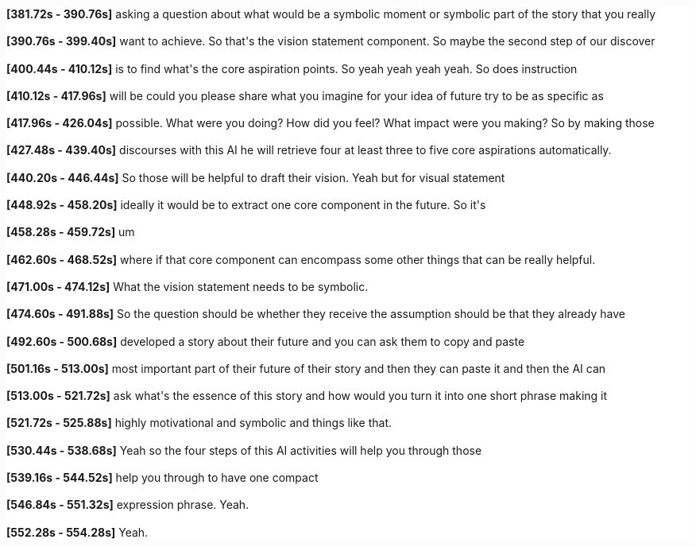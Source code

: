 **[381.72s - 390.76s]**
 asking a question about what would be a symbolic moment or symbolic part of the story that you really

**[390.76s - 399.40s]**
 want to achieve. So that's the vision statement component. So maybe the second step of our discover

**[400.44s - 410.12s]**
 is to find what's the core aspiration points. So yeah yeah yeah yeah. So does instruction

**[410.12s - 417.96s]**
 will be could you please share what you imagine for your idea of future try to be as specific as

**[417.96s - 426.04s]**
 possible. What were you doing? How did you feel? What impact were you making? So by making those

**[427.48s - 439.40s]**
 discourses with this AI he will retrieve four at least three to five core aspirations automatically.

**[440.20s - 446.44s]**
 So those will be helpful to draft their vision. Yeah but for visual statement

**[448.92s - 458.20s]**
 ideally it would be to extract one core component in the future. So it's

**[458.28s - 459.72s]**
 um

**[462.60s - 468.52s]**
 where if that core component can encompass some other things that can be really helpful.

**[471.00s - 474.12s]**
 What the vision statement needs to be symbolic.

**[474.60s - 491.88s]**
 So the question should be whether they receive the assumption should be that they already have

**[492.60s - 500.68s]**
 developed a story about their future and you can ask them to copy and paste

**[501.16s - 513.00s]**
 most important part of their future of their story and then they can paste it and then the AI can

**[513.00s - 521.72s]**
 ask what's the essence of this story and how would you turn it into one short phrase making it

**[521.72s - 525.88s]**
 highly motivational and symbolic and things like that.

**[530.44s - 538.68s]**
 Yeah so the four steps of this AI activities will help you through those

**[539.16s - 544.52s]**
 help you through to have one compact

**[546.84s - 551.32s]**
 expression phrase. Yeah.

**[552.28s - 554.28s]**
 Yeah.
